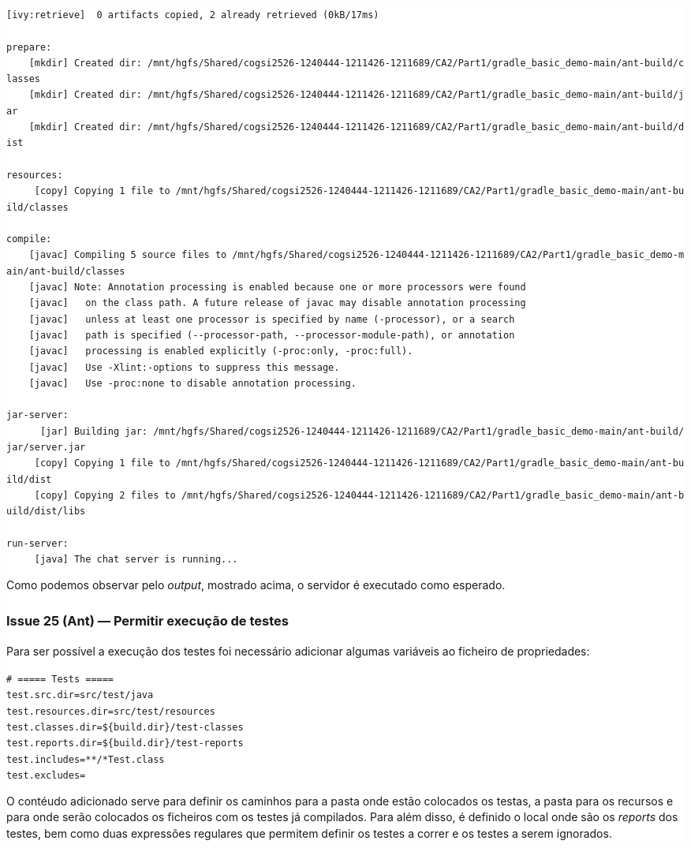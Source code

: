    [ivy:retrieve]  0 artifacts copied, 2 already retrieved (0kB/17ms)

    prepare:
        [mkdir] Created dir: /mnt/hgfs/Shared/cogsi2526-1240444-1211426-1211689/CA2/Part1/gradle_basic_demo-main/ant-build/classes
        [mkdir] Created dir: /mnt/hgfs/Shared/cogsi2526-1240444-1211426-1211689/CA2/Part1/gradle_basic_demo-main/ant-build/jar
        [mkdir] Created dir: /mnt/hgfs/Shared/cogsi2526-1240444-1211426-1211689/CA2/Part1/gradle_basic_demo-main/ant-build/dist

    resources:
         [copy] Copying 1 file to /mnt/hgfs/Shared/cogsi2526-1240444-1211426-1211689/CA2/Part1/gradle_basic_demo-main/ant-build/classes

    compile:
        [javac] Compiling 5 source files to /mnt/hgfs/Shared/cogsi2526-1240444-1211426-1211689/CA2/Part1/gradle_basic_demo-main/ant-build/classes
        [javac] Note: Annotation processing is enabled because one or more processors were found
        [javac]   on the class path. A future release of javac may disable annotation processing
        [javac]   unless at least one processor is specified by name (-processor), or a search
        [javac]   path is specified (--processor-path, --processor-module-path), or annotation
        [javac]   processing is enabled explicitly (-proc:only, -proc:full).
        [javac]   Use -Xlint:-options to suppress this message.
        [javac]   Use -proc:none to disable annotation processing.

    jar-server:
          [jar] Building jar: /mnt/hgfs/Shared/cogsi2526-1240444-1211426-1211689/CA2/Part1/gradle_basic_demo-main/ant-build/jar/server.jar
         [copy] Copying 1 file to /mnt/hgfs/Shared/cogsi2526-1240444-1211426-1211689/CA2/Part1/gradle_basic_demo-main/ant-build/dist
         [copy] Copying 2 files to /mnt/hgfs/Shared/cogsi2526-1240444-1211426-1211689/CA2/Part1/gradle_basic_demo-main/ant-build/dist/libs

    run-server:
         [java] The chat server is running...

Como podemos observar pelo *output*, mostrado acima, o servidor é executado como esperado.

### Issue 25 (Ant) — Permitir execução de testes

Para ser possível a execução dos testes foi necessário adicionar algumas variáveis ao ficheiro de propriedades:

    # ===== Tests =====
    test.src.dir=src/test/java
    test.resources.dir=src/test/resources
    test.classes.dir=${build.dir}/test-classes
    test.reports.dir=${build.dir}/test-reports
    test.includes=**/*Test.class
    test.excludes=

O contéudo adicionado serve para definir os caminhos para a pasta onde estão colocados os testas, a pasta para os recursos e para onde serão colocados os ficheiros com os testes já compilados. Para além disso, é definido o local onde são os *reports* dos testes, bem como duas expressões regulares que permitem definir os testes a correr e os testes a serem ignorados.
